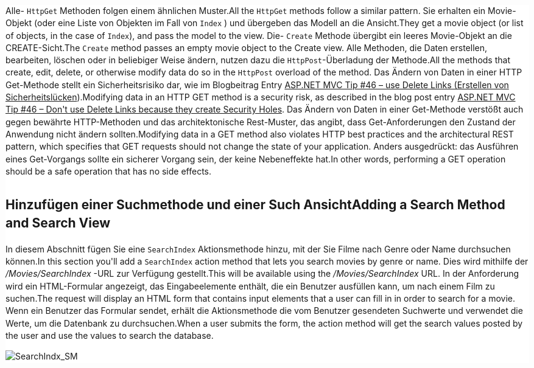 <span data-ttu-id="e1f8b-176">Alle- `HttpGet` Methoden folgen einem ähnlichen Muster.</span><span class="sxs-lookup"><span data-stu-id="e1f8b-176">All the `HttpGet` methods follow a similar pattern.</span></span> <span data-ttu-id="e1f8b-177">Sie erhalten ein Movie-Objekt (oder eine Liste von Objekten im Fall von `Index` ) und übergeben das Modell an die Ansicht.</span><span class="sxs-lookup"><span data-stu-id="e1f8b-177">They get a movie object (or list of objects, in the case of `Index`), and pass the model to the view.</span></span> <span data-ttu-id="e1f8b-178">Die- `Create` Methode übergibt ein leeres Movie-Objekt an die CREATE-Sicht.</span><span class="sxs-lookup"><span data-stu-id="e1f8b-178">The `Create` method passes an empty movie object to the Create view.</span></span> <span data-ttu-id="e1f8b-179">Alle Methoden, die Daten erstellen, bearbeiten, löschen oder in beliebiger Weise ändern, nutzen dazu die `HttpPost`-Überladung der Methode.</span><span class="sxs-lookup"><span data-stu-id="e1f8b-179">All the methods that create, edit, delete, or otherwise modify data do so in the `HttpPost` overload of the method.</span></span> <span data-ttu-id="e1f8b-180">Das Ändern von Daten in einer HTTP Get-Methode stellt ein Sicherheitsrisiko dar, wie im Blogbeitrag Entry [ASP.NET MVC Tip #46 – use Delete Links (Erstellen von Sicherheitslücken](http://stephenwalther.com/blog/archive/2009/01/21/asp.net-mvc-tip-46-ndash-donrsquot-use-delete-links-because.aspx)).</span><span class="sxs-lookup"><span data-stu-id="e1f8b-180">Modifying data in an HTTP GET method is a security risk, as described in the blog post entry [ASP.NET MVC Tip #46 – Don't use Delete Links because they create Security Holes](http://stephenwalther.com/blog/archive/2009/01/21/asp.net-mvc-tip-46-ndash-donrsquot-use-delete-links-because.aspx).</span></span> <span data-ttu-id="e1f8b-181">Das Ändern von Daten in einer Get-Methode verstößt auch gegen bewährte HTTP-Methoden und das architektonische Rest-Muster, das angibt, dass Get-Anforderungen den Zustand der Anwendung nicht ändern sollten.</span><span class="sxs-lookup"><span data-stu-id="e1f8b-181">Modifying data in a GET method also violates HTTP best practices and the architectural REST pattern, which specifies that GET requests should not change the state of your application.</span></span> <span data-ttu-id="e1f8b-182">Anders ausgedrückt: das Ausführen eines Get-Vorgangs sollte ein sicherer Vorgang sein, der keine Nebeneffekte hat.</span><span class="sxs-lookup"><span data-stu-id="e1f8b-182">In other words, performing a GET operation should be a safe operation that has no side effects.</span></span>

## <a name="adding-a-search-method-and-search-view"></a><span data-ttu-id="e1f8b-183">Hinzufügen einer Suchmethode und einer Such Ansicht</span><span class="sxs-lookup"><span data-stu-id="e1f8b-183">Adding a Search Method and Search View</span></span>

<span data-ttu-id="e1f8b-184">In diesem Abschnitt fügen Sie eine `SearchIndex` Aktionsmethode hinzu, mit der Sie Filme nach Genre oder Name durchsuchen können.</span><span class="sxs-lookup"><span data-stu-id="e1f8b-184">In this section you'll add a `SearchIndex` action method that lets you search movies by genre or name.</span></span> <span data-ttu-id="e1f8b-185">Dies wird mithilfe der */Movies/SearchIndex* -URL zur Verfügung gestellt.</span><span class="sxs-lookup"><span data-stu-id="e1f8b-185">This will be available using the */Movies/SearchIndex* URL.</span></span> <span data-ttu-id="e1f8b-186">In der Anforderung wird ein HTML-Formular angezeigt, das Eingabeelemente enthält, die ein Benutzer ausfüllen kann, um nach einem Film zu suchen.</span><span class="sxs-lookup"><span data-stu-id="e1f8b-186">The request will display an HTML form that contains input elements that a user can fill in in order to search for a movie.</span></span> <span data-ttu-id="e1f8b-187">Wenn ein Benutzer das Formular sendet, erhält die Aktionsmethode die vom Benutzer gesendeten Suchwerte und verwendet die Werte, um die Datenbank zu durchsuchen.</span><span class="sxs-lookup"><span data-stu-id="e1f8b-187">When a user submits the form, the action method will get the search values posted by the user and use the values to search the database.</span></span>

![SearchIndx_SM](examining-the-edit-methods-and-edit-view/_static/image10.png)
